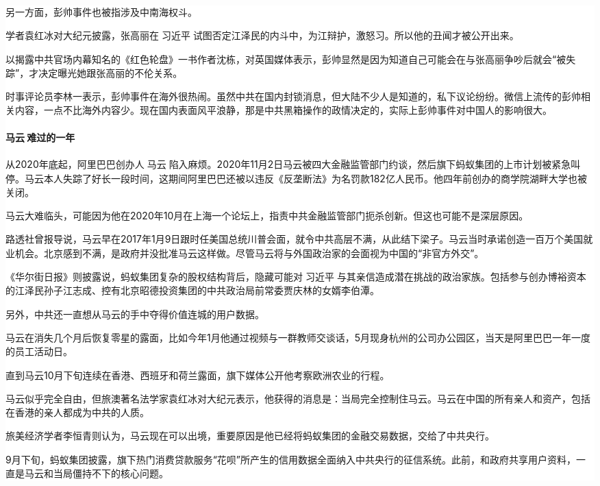 <p>
 另一方面，彭帅事件也被指涉及中南海权斗。
</p>
<p>
 学者袁红冰对大纪元披露，张高丽在
 <ok href="https://www.epochtimes.com/gb/tag/%E4%B9%A0%E8%BF%91%E5%B9%B3.html">
  习近平
 </ok>
 试图否定江泽民的内斗中，为江辩护，激怒习。所以他的丑闻才被公开出来。
</p>
<p>
 以揭露中共官场内幕知名的《红色轮盘》一书作者沈栋，对英国媒体表示，彭帅显然是因为知道自己可能会在与张高丽争吵后就会“被失踪”，才决定曝光她跟张高丽的不伦关系。
</p>
<p>
 时事评论员李林一表示，彭帅事件在海外很热闹。虽然中共在国内封锁消息，但大陆不少人是知道的，私下议论纷纷。微信上流传的彭帅相关内容，一点不比海外内容少。现在国内表面风平浪静，那是中共黑箱操作的政情决定的，实际上彭帅事件对中国人的影响很大。
</p>
<h4>
 <ok href="https://www.epochtimes.com/gb/tag/%E9%A9%AC%E4%BA%91.html">
  马云
 </ok>
 难过的一年
</h4>
<p>
 从2020年底起，阿里巴巴创办人
 <ok href="https://www.epochtimes.com/gb/tag/%E9%A9%AC%E4%BA%91.html">
  马云
 </ok>
 陷入麻烦。2020年11月2日马云被四大金融监管部门约谈，然后旗下蚂蚁集团的上市计划被紧急叫停。马云本人失踪了好长一段时间，这期间阿里巴巴还被以违反《反垄断法》为名罚款182亿人民币。他四年前创办的商学院湖畔大学也被关闭。
</p>
<p>
 马云大难临头，可能因为他在2020年10月在上海一个论坛上，指责中共金融监管部门扼杀创新。但这也可能不是深层原因。
</p>
<p>
 路透社曾报导说，马云早在2017年1月9日跟时任美国总统川普会面，就令中共高层不满，从此结下梁子。马云当时承诺创造一百万个美国就业机会。北京感到不满，是政府并没批准马云这样做。尽管马云将与外国政治家的会面视为中国的“非官方外交”。
</p>
<p>
 《华尔街日报》则披露说，蚂蚁集团复杂的股权结构背后，隐藏可能对
 <ok href="https://www.epochtimes.com/gb/tag/%E4%B9%A0%E8%BF%91%E5%B9%B3.html">
  习近平
 </ok>
 与其亲信造成潜在挑战的政治家族。包括参与创办博裕资本的江泽民孙子江志成、控有北京昭德投资集团的中共政治局前常委贾庆林的女婿李伯潭。
</p>
<p>
 另外，中共还一直想从马云的手中夺得价值连城的用户数据。
</p>
<p>
 马云在消失几个月后恢复零星的露面，比如今年1月他通过视频与一群教师交谈话，5月现身杭州的公司办公园区，当天是阿里巴巴一年一度的员工活动日。
</p>
<p>
 直到马云10月下旬连续在香港、西班牙和荷兰露面，旗下媒体公开他考察欧洲农业的行程。
</p>
<p>
 马云似乎完全自由，但旅澳著名法学家袁红冰对大纪元表示，他获得的消息是：当局完全控制住马云。马云在中国的所有亲人和资产，包括在香港的亲人都成为中共的人质。
</p>
<p>
 旅美经济学者李恒青则认为，马云现在可以出境，重要原因是他已经将蚂蚁集团的金融交易数据，交给了中共央行。
</p>
<p>
 9月下旬，蚂蚁集团披露，旗下热门消费贷款服务“花呗”所产生的信用数据全面纳入中共央行的征信系统。此前，和政府共享用户资料，一直是马云和当局僵持不下的核心问题。
</p>
<p>